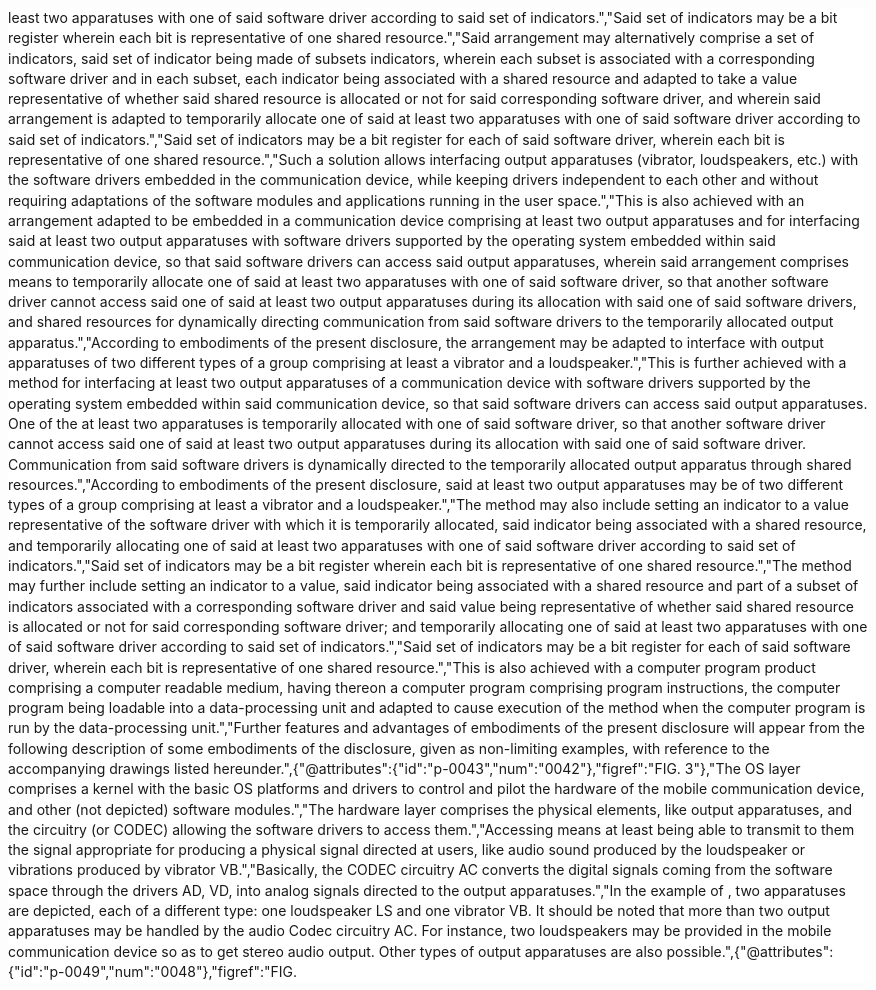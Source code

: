 least two apparatuses with one of said software driver according to said set of indicators.","Said set of indicators may be a bit register wherein each bit is representative of one shared resource.","Said arrangement may alternatively comprise a set of indicators, said set of indicator being made of subsets indicators, wherein each subset is associated with a corresponding software driver and in each subset, each indicator being associated with a shared resource and adapted to take a value representative of whether said shared resource is allocated or not for said corresponding software driver, and wherein said arrangement is adapted to temporarily allocate one of said at least two apparatuses with one of said software driver according to said set of indicators.","Said set of indicators may be a bit register for each of said software driver, wherein each bit is representative of one shared resource.","Such a solution allows interfacing output apparatuses (vibrator, loudspeakers, etc.) with the software drivers embedded in the communication device, while keeping drivers independent to each other and without requiring adaptations of the software modules and applications running in the user space.","This is also achieved with an arrangement adapted to be embedded in a communication device comprising at least two output apparatuses and for interfacing said at least two output apparatuses with software drivers supported by the operating system embedded within said communication device, so that said software drivers can access said output apparatuses, wherein said arrangement comprises means to temporarily allocate one of said at least two apparatuses with one of said software driver, so that another software driver cannot access said one of said at least two output apparatuses during its allocation with said one of said software drivers, and shared resources for dynamically directing communication from said software drivers to the temporarily allocated output apparatus.","According to embodiments of the present disclosure, the arrangement may be adapted to interface with output apparatuses of two different types of a group comprising at least a vibrator and a loudspeaker.","This is further achieved with a method for interfacing at least two output apparatuses of a communication device with software drivers supported by the operating system embedded within said communication device, so that said software drivers can access said output apparatuses. One of the at least two apparatuses is temporarily allocated with one of said software driver, so that another software driver cannot access said one of said at least two output apparatuses during its allocation with said one of said software driver. Communication from said software drivers is dynamically directed to the temporarily allocated output apparatus through shared resources.","According to embodiments of the present disclosure, said at least two output apparatuses may be of two different types of a group comprising at least a vibrator and a loudspeaker.","The method may also include setting an indicator to a value representative of the software driver with which it is temporarily allocated, said indicator being associated with a shared resource, and temporarily allocating one of said at least two apparatuses with one of said software driver according to said set of indicators.","Said set of indicators may be a bit register wherein each bit is representative of one shared resource.","The method may further include setting an indicator to a value, said indicator being associated with a shared resource and part of a subset of indicators associated with a corresponding software driver and said value being representative of whether said shared resource is allocated or not for said corresponding software driver; and temporarily allocating one of said at least two apparatuses with one of said software driver according to said set of indicators.","Said set of indicators may be a bit register for each of said software driver, wherein each bit is representative of one shared resource.","This is also achieved with a computer program product comprising a computer readable medium, having thereon a computer program comprising program instructions, the computer program being loadable into a data-processing unit and adapted to cause execution of the method when the computer program is run by the data-processing unit.","Further features and advantages of embodiments of the present disclosure will appear from the following description of some embodiments of the disclosure, given as non-limiting examples, with reference to the accompanying drawings listed hereunder.",{"@attributes":{"id":"p-0043","num":"0042"},"figref":"FIG. 3"},"The OS layer comprises a kernel with the basic OS platforms and drivers to control and pilot the hardware of the mobile communication device, and other (not depicted) software modules.","The hardware layer comprises the physical elements, like output apparatuses, and the circuitry (or CODEC) allowing the software drivers to access them.","Accessing means at least being able to transmit to them the signal appropriate for producing a physical signal directed at users, like audio sound produced by the loudspeaker or vibrations produced by vibrator VB.","Basically, the CODEC circuitry AC converts the digital signals coming from the software space through the drivers AD, VD, into analog signals directed to the output apparatuses.","In the example of , two apparatuses are depicted, each of a different type: one loudspeaker LS and one vibrator VB. It should be noted that more than two output apparatuses may be handled by the audio Codec circuitry AC. For instance, two loudspeakers may be provided in the mobile communication device so as to get stereo audio output. Other types of output apparatuses are also possible.",{"@attributes":{"id":"p-0049","num":"0048"},"figref":"FIG.